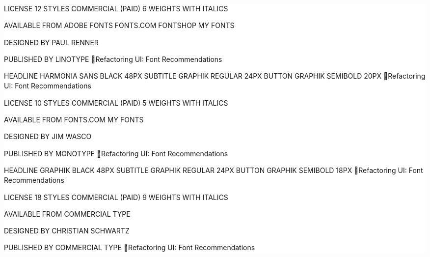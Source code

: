 LICENSE                                12 STYLES
COMMERCIAL (PAID)                      6 WEIGHTS WITH ITALICS


AVAILABLE FROM
ADOBE FONTS
FONTS.COM
FONTSHOP
MY FONTS

DESIGNED BY
PAUL RENNER

PUBLISHED BY
LINOTYPE
Refactoring UI: Font Recommendations




HEADLINE HARMONIA SANS BLACK 48PX   SUBTITLE GRAPHIK REGULAR 24PX   BUTTON GRAPHIK SEMIBOLD 20PX
Refactoring UI: Font Recommendations


LICENSE                                10 STYLES
COMMERCIAL (PAID)                      5 WEIGHTS WITH ITALICS


AVAILABLE FROM
FONTS.COM
MY FONTS


DESIGNED BY
JIM WASCO


PUBLISHED BY
MONOTYPE
Refactoring UI: Font Recommendations




HEADLINE GRAPHIK BLACK 48PX   SUBTITLE GRAPHIK REGULAR 24PX   BUTTON GRAPHIK SEMIBOLD 18PX
Refactoring UI: Font Recommendations


LICENSE                                18 STYLES
COMMERCIAL (PAID)                      9 WEIGHTS WITH ITALICS


AVAILABLE FROM
COMMERCIAL TYPE

DESIGNED BY
CHRISTIAN SCHWARTZ

PUBLISHED BY
COMMERCIAL TYPE
Refactoring UI: Font Recommendations



